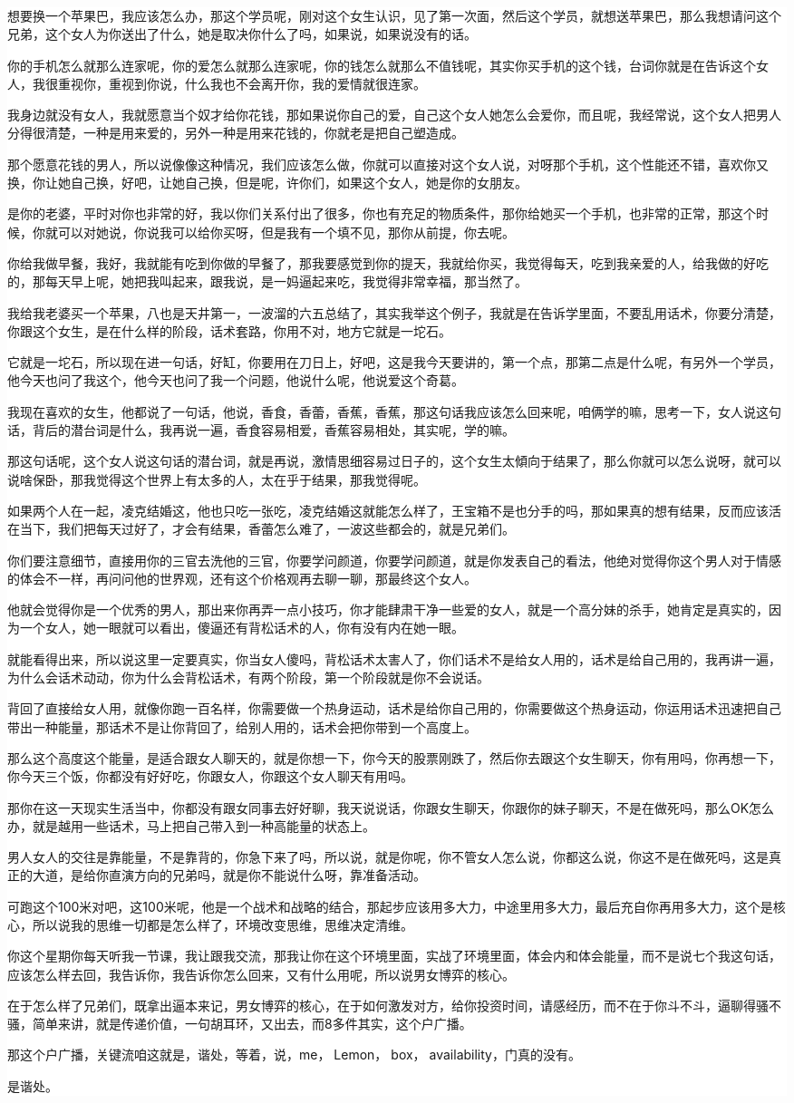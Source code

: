 想要换一个苹果巴，我应该怎么办，那这个学员呢，刚对这个女生认识，见了第一次面，然后这个学员，就想送苹果巴，那么我想请问这个兄弟，这个女人为你送出了什么，她是取决你什么了吗，如果说，如果说没有的话。

你的手机怎么就那么连家呢，你的爱怎么就那么连家呢，你的钱怎么就那么不值钱呢，其实你买手机的这个钱，台词你就是在告诉这个女人，我很重视你，重视到你说，什么我也不会离开你，我的爱情就很连家。

我身边就没有女人，我就愿意当个奴才给你花钱，那如果说你自己的爱，自己这个女人她怎么会爱你，而且呢，我经常说，这个女人把男人分得很清楚，一种是用来爱的，另外一种是用来花钱的，你就老是把自己塑造成。

那个愿意花钱的男人，所以说像像这种情况，我们应该怎么做，你就可以直接对这个女人说，对呀那个手机，这个性能还不错，喜欢你又换，你让她自己换，好吧，让她自己换，但是呢，许你们，如果这个女人，她是你的女朋友。

是你的老婆，平时对你也非常的好，我以你们关系付出了很多，你也有充足的物质条件，那你给她买一个手机，也非常的正常，那这个时候，你就可以对她说，你说我可以给你买呀，但是我有一个填不见，那你从前提，你去呢。

你给我做早餐，我好，我就能有吃到你做的早餐了，那我要感觉到你的提天，我就给你买，我觉得每天，吃到我亲爱的人，给我做的好吃的，那每天早上呢，她把我叫起来，跟我说，是一妈逼起来吃，我觉得非常幸福，那当然了。

我给我老婆买一个苹果，八也是天井第一，一波溜的六五总结了，其实我举这个例子，我就是在告诉学里面，不要乱用话术，你要分清楚，你跟这个女生，是在什么样的阶段，话术套路，你用不对，地方它就是一坨石。

它就是一坨石，所以现在进一句话，好缸，你要用在刀日上，好吧，这是我今天要讲的，第一个点，那第二点是什么呢，有另外一个学员，他今天也问了我这个，他今天也问了我一个问题，他说什么呢，他说爱这个奇葛。

我现在喜欢的女生，他都说了一句话，他说，香食，香蕾，香蕉，香蕉，那这句话我应该怎么回来呢，咱俩学的嘛，思考一下，女人说这句话，背后的潜台词是什么，我再说一遍，香食容易相爱，香蕉容易相处，其实呢，学的嘛。

那这句话呢，这个女人说这句话的潜台词，就是再说，激情思细容易过日子的，这个女生太傾向于结果了，那么你就可以怎么说呀，就可以说啥保卧，那我觉得这个世界上有太多的人，太在乎于结果，那我觉得呢。

如果两个人在一起，凌克结婚这，他也只吃一张吃，凌克结婚这就能怎么样了，王宝箱不是也分手的吗，那如果真的想有结果，反而应该活在当下，我们把每天过好了，才会有结果，香蕾怎么难了，一波这些都会的，就是兄弟们。

你们要注意细节，直接用你的三官去洗他的三官，你要学问颜道，你要学问颜道，就是你发表自己的看法，他绝对觉得你这个男人对于情感的体会不一样，再问问他的世界观，还有这个价格观再去聊一聊，那最终这个女人。

他就会觉得你是一个优秀的男人，那出来你再弄一点小技巧，你才能肆肃干净一些爱的女人，就是一个高分妹的杀手，她肯定是真实的，因为一个女人，她一眼就可以看出，傻逼还有背松话术的人，你有没有内在她一眼。

就能看得出来，所以说这里一定要真实，你当女人傻吗，背松话术太害人了，你们话术不是给女人用的，话术是给自己用的，我再讲一遍，为什么会话术动动，你为什么会背松话术，有两个阶段，第一个阶段就是你不会说话。

背回了直接给女人用，就像你跑一百名样，你需要做一个热身运动，话术是给你自己用的，你需要做这个热身运动，你运用话术迅速把自己带出一种能量，那话术不是让你背回了，给别人用的，话术会把你带到一个高度上。

那么这个高度这个能量，是适合跟女人聊天的，就是你想一下，你今天的股票刚跌了，然后你去跟这个女生聊天，你有用吗，你再想一下，你今天三个饭，你都没有好好吃，你跟女人，你跟这个女人聊天有用吗。

那你在这一天现实生活当中，你都没有跟女同事去好好聊，我天说说话，你跟女生聊天，你跟你的妹子聊天，不是在做死吗，那么OK怎么办，就是越用一些话术，马上把自己带入到一种高能量的状态上。

男人女人的交往是靠能量，不是靠背的，你急下来了吗，所以说，就是你呢，你不管女人怎么说，你都这么说，你这不是在做死吗，这是真正的大道，是给你直演方向的兄弟吗，就是你不能说什么呀，靠准备活动。

可跑这个100米对吧，这100米呢，他是一个战术和战略的结合，那起步应该用多大力，中途里用多大力，最后充自你再用多大力，这个是核心，所以说我的思维一切都是怎么样了，环境改变思维，思维决定清维。

你这个星期你每天听我一节课，我让跟我交流，那我让你在这个环境里面，实战了环境里面，体会内和体会能量，而不是说七个我这句话，应该怎么样去回，我告诉你，我告诉你怎么回来，又有什么用呢，所以说男女博弈的核心。

在于怎么样了兄弟们，既拿出逼本来记，男女博弈的核心，在于如何激发对方，给你投资时间，请感经历，而不在于你斗不斗，逼聊得骚不骚，简单来讲，就是传递价值，一句胡耳环，又出去，而8多件其实，这个户广播。

那这个户广播，关键流咱这就是，谐处，等着，说，me， Lemon， box， availability，门真的没有。

是谐处。